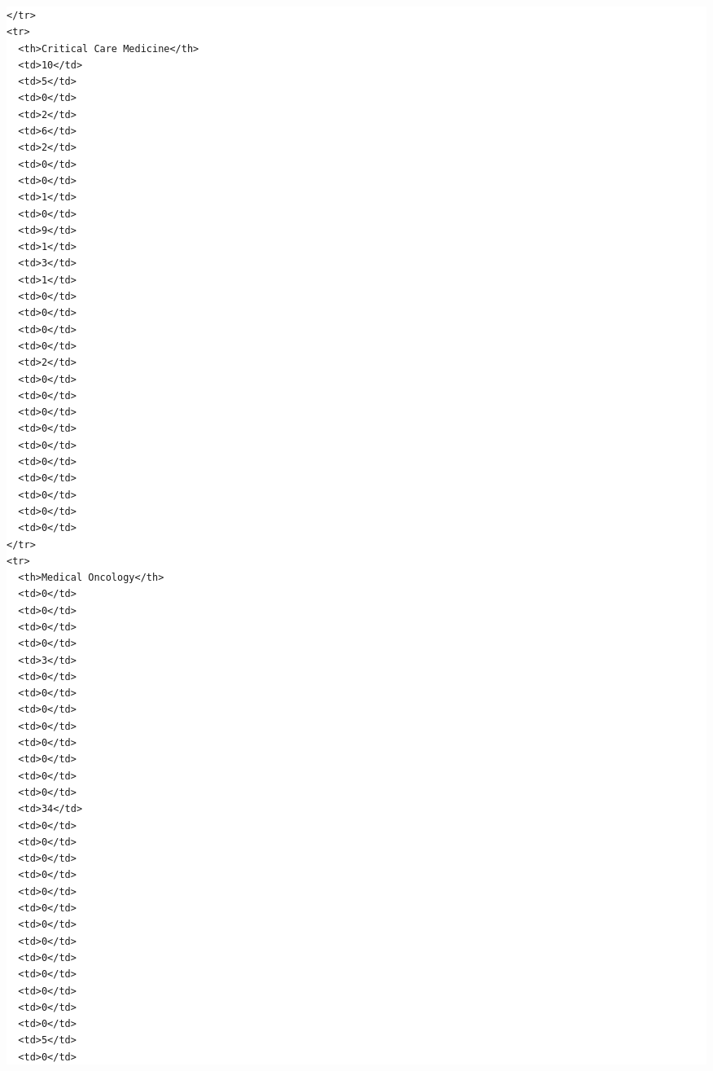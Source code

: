    </tr>
    <tr>
      <th>Critical Care Medicine</th>
      <td>10</td>
      <td>5</td>
      <td>0</td>
      <td>2</td>
      <td>6</td>
      <td>2</td>
      <td>0</td>
      <td>0</td>
      <td>1</td>
      <td>0</td>
      <td>9</td>
      <td>1</td>
      <td>3</td>
      <td>1</td>
      <td>0</td>
      <td>0</td>
      <td>0</td>
      <td>0</td>
      <td>2</td>
      <td>0</td>
      <td>0</td>
      <td>0</td>
      <td>0</td>
      <td>0</td>
      <td>0</td>
      <td>0</td>
      <td>0</td>
      <td>0</td>
      <td>0</td>
    </tr>
    <tr>
      <th>Medical Oncology</th>
      <td>0</td>
      <td>0</td>
      <td>0</td>
      <td>0</td>
      <td>3</td>
      <td>0</td>
      <td>0</td>
      <td>0</td>
      <td>0</td>
      <td>0</td>
      <td>0</td>
      <td>0</td>
      <td>0</td>
      <td>34</td>
      <td>0</td>
      <td>0</td>
      <td>0</td>
      <td>0</td>
      <td>0</td>
      <td>0</td>
      <td>0</td>
      <td>0</td>
      <td>0</td>
      <td>0</td>
      <td>0</td>
      <td>0</td>
      <td>0</td>
      <td>5</td>
      <td>0</td>